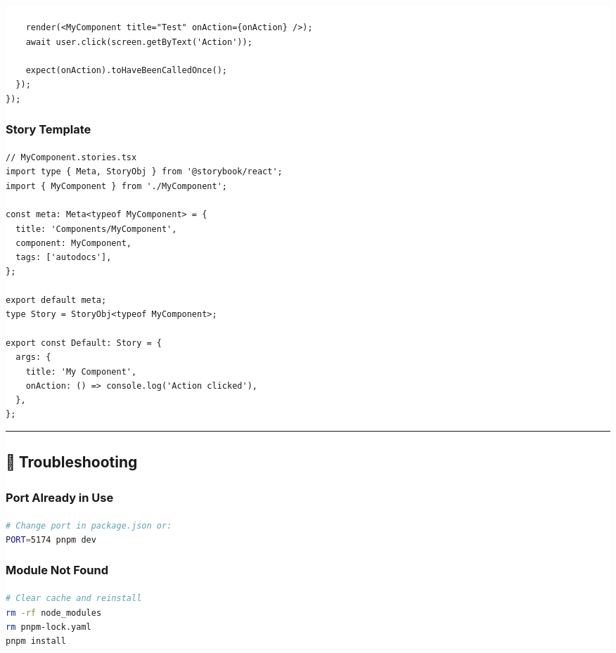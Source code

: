 ```tsx
    
    render(<MyComponent title="Test" onAction={onAction} />);
    await user.click(screen.getByText('Action'));
    
    expect(onAction).toHaveBeenCalledOnce();
  });
});
```

### Story Template

```tsx
// MyComponent.stories.tsx
import type { Meta, StoryObj } from '@storybook/react';
import { MyComponent } from './MyComponent';

const meta: Meta<typeof MyComponent> = {
  title: 'Components/MyComponent',
  component: MyComponent,
  tags: ['autodocs'],
};

export default meta;
type Story = StoryObj<typeof MyComponent>;

export const Default: Story = {
  args: {
    title: 'My Component',
    onAction: () => console.log('Action clicked'),
  },
};
```

---

## 🐛 Troubleshooting

### Port Already in Use

```bash
# Change port in package.json or:
PORT=5174 pnpm dev
```

### Module Not Found

```bash
# Clear cache and reinstall
rm -rf node_modules
rm pnpm-lock.yaml
pnpm install
```
